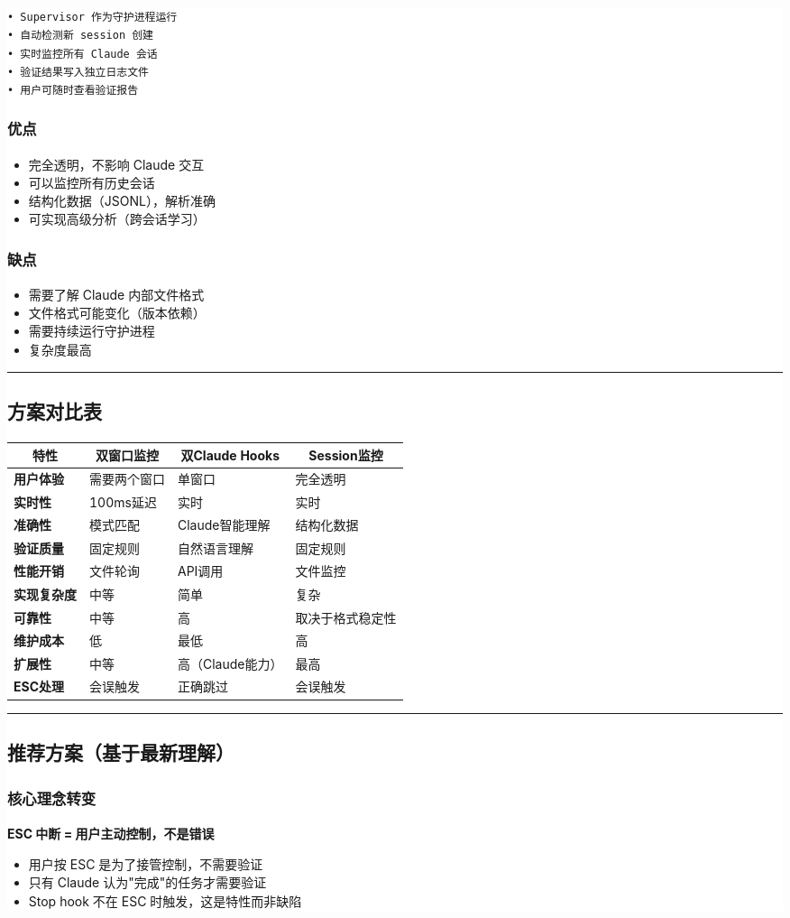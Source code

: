 ```ascii
• Supervisor 作为守护进程运行
• 自动检测新 session 创建
• 实时监控所有 Claude 会话
• 验证结果写入独立日志文件
• 用户可随时查看验证报告
```

### 优点
- 完全透明，不影响 Claude 交互
- 可以监控所有历史会话
- 结构化数据（JSONL），解析准确
- 可实现高级分析（跨会话学习）

### 缺点
- 需要了解 Claude 内部文件格式
- 文件格式可能变化（版本依赖）
- 需要持续运行守护进程
- 复杂度最高

---

## 方案对比表

| 特性 | 双窗口监控 | 双Claude Hooks | Session监控 |
|------|-----------|---------------|-------------|
| **用户体验** | 需要两个窗口 | 单窗口 | 完全透明 |
| **实时性** | 100ms延迟 | 实时 | 实时 |
| **准确性** | 模式匹配 | Claude智能理解 | 结构化数据 |
| **验证质量** | 固定规则 | 自然语言理解 | 固定规则 |
| **性能开销** | 文件轮询 | API调用 | 文件监控 |
| **实现复杂度** | 中等 | 简单 | 复杂 |
| **可靠性** | 中等 | 高 | 取决于格式稳定性 |
| **维护成本** | 低 | 最低 | 高 |
| **扩展性** | 中等 | 高（Claude能力） | 最高 |
| **ESC处理** | 会误触发 | 正确跳过 | 会误触发 |

---

## 推荐方案（基于最新理解）

### 核心理念转变
**ESC 中断 = 用户主动控制，不是错误**
- 用户按 ESC 是为了接管控制，不需要验证
- 只有 Claude 认为"完成"的任务才需要验证
- Stop hook 不在 ESC 时触发，这是特性而非缺陷
